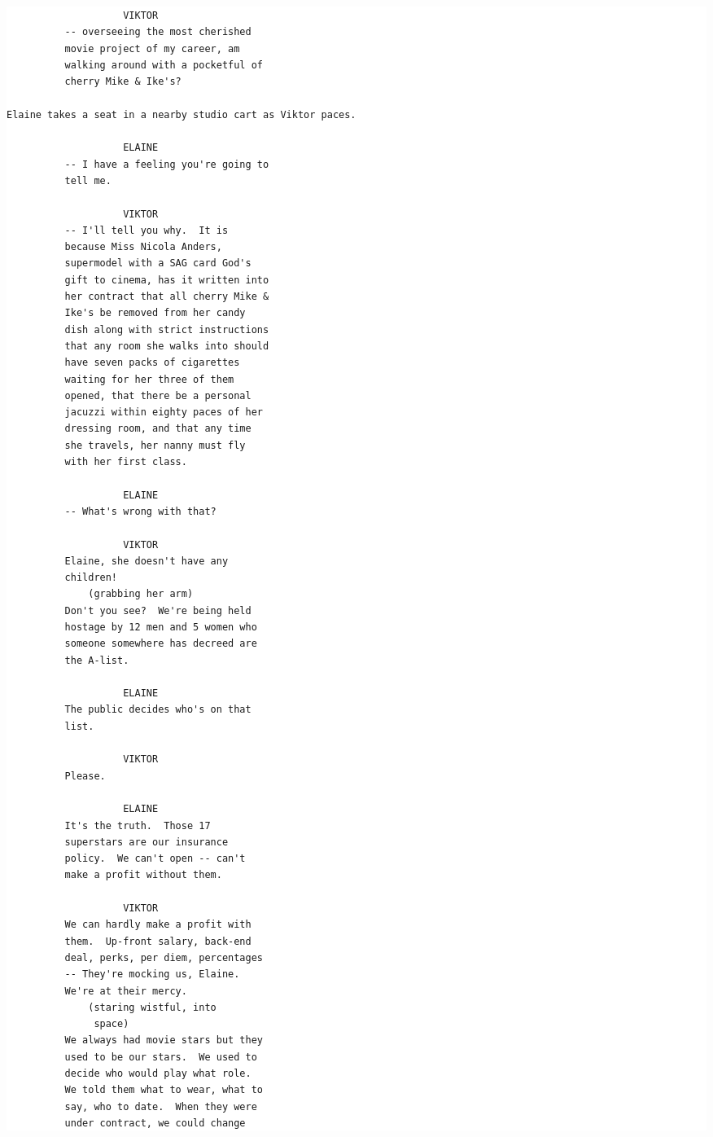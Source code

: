 	                    VIKTOR
	          -- overseeing the most cherished
	          movie project of my career, am
	          walking around with a pocketful of
	          cherry Mike & Ike's?
	
	Elaine takes a seat in a nearby studio cart as Viktor paces.
	
	                    ELAINE
	          -- I have a feeling you're going to
	          tell me.
	
	                    VIKTOR
	          -- I'll tell you why.  It is
	          because Miss Nicola Anders,
	          supermodel with a SAG card God's
	          gift to cinema, has it written into
	          her contract that all cherry Mike &
	          Ike's be removed from her candy
	          dish along with strict instructions
	          that any room she walks into should
	          have seven packs of cigarettes
	          waiting for her three of them
	          opened, that there be a personal
	          jacuzzi within eighty paces of her
	          dressing room, and that any time
	          she travels, her nanny must fly
	          with her first class.
	
	                    ELAINE
	          -- What's wrong with that?
	
	                    VIKTOR
	          Elaine, she doesn't have any
	          children!
	              (grabbing her arm)
	          Don't you see?  We're being held
	          hostage by 12 men and 5 women who
	          someone somewhere has decreed are
	          the A-list.
	
	                    ELAINE
	          The public decides who's on that
	          list.
	
	                    VIKTOR
	          Please.
	
	                    ELAINE
	          It's the truth.  Those 17
	          superstars are our insurance
	          policy.  We can't open -- can't
	          make a profit without them.
	
	                    VIKTOR
	          We can hardly make a profit with
	          them.  Up-front salary, back-end
	          deal, perks, per diem, percentages 
	          -- They're mocking us, Elaine. 
	          We're at their mercy.
	              (staring wistful, into
	               space)
	          We always had movie stars but they
	          used to be our stars.  We used to
	          decide who would play what role. 
	          We told them what to wear, what to
	          say, who to date.  When they were
	          under contract, we could change